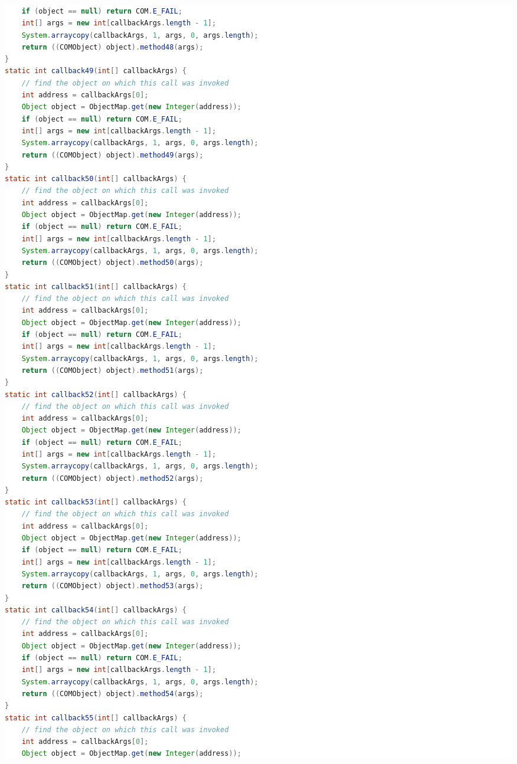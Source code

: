 ```java
	if (object == null) return COM.E_FAIL;
	int[] args = new int[callbackArgs.length - 1];
	System.arraycopy(callbackArgs, 1, args, 0, args.length);
	return ((COMObject) object).method48(args);
}
static int callback49(int[] callbackArgs) {
	// find the object on which this call was invoked
	int address = callbackArgs[0];
	Object object = ObjectMap.get(new Integer(address));
	if (object == null) return COM.E_FAIL;
	int[] args = new int[callbackArgs.length - 1];
	System.arraycopy(callbackArgs, 1, args, 0, args.length);
	return ((COMObject) object).method49(args);
}
static int callback50(int[] callbackArgs) {
	// find the object on which this call was invoked
	int address = callbackArgs[0];
	Object object = ObjectMap.get(new Integer(address));
	if (object == null) return COM.E_FAIL;
	int[] args = new int[callbackArgs.length - 1];
	System.arraycopy(callbackArgs, 1, args, 0, args.length);
	return ((COMObject) object).method50(args);
}
static int callback51(int[] callbackArgs) {
	// find the object on which this call was invoked
	int address = callbackArgs[0];
	Object object = ObjectMap.get(new Integer(address));
	if (object == null) return COM.E_FAIL;
	int[] args = new int[callbackArgs.length - 1];
	System.arraycopy(callbackArgs, 1, args, 0, args.length);
	return ((COMObject) object).method51(args);
}
static int callback52(int[] callbackArgs) {
	// find the object on which this call was invoked
	int address = callbackArgs[0];
	Object object = ObjectMap.get(new Integer(address));
	if (object == null) return COM.E_FAIL;
	int[] args = new int[callbackArgs.length - 1];
	System.arraycopy(callbackArgs, 1, args, 0, args.length);
	return ((COMObject) object).method52(args);
}
static int callback53(int[] callbackArgs) {
	// find the object on which this call was invoked
	int address = callbackArgs[0];
	Object object = ObjectMap.get(new Integer(address));
	if (object == null) return COM.E_FAIL;
	int[] args = new int[callbackArgs.length - 1];
	System.arraycopy(callbackArgs, 1, args, 0, args.length);
	return ((COMObject) object).method53(args);
}
static int callback54(int[] callbackArgs) {
	// find the object on which this call was invoked
	int address = callbackArgs[0];
	Object object = ObjectMap.get(new Integer(address));
	if (object == null) return COM.E_FAIL;
	int[] args = new int[callbackArgs.length - 1];
	System.arraycopy(callbackArgs, 1, args, 0, args.length);
	return ((COMObject) object).method54(args);
}
static int callback55(int[] callbackArgs) {
	// find the object on which this call was invoked
	int address = callbackArgs[0];
	Object object = ObjectMap.get(new Integer(address));
```